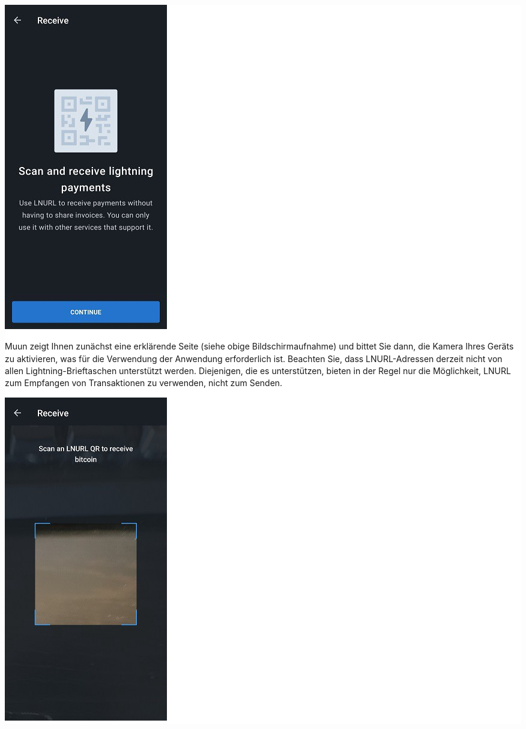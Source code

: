 ![image](assets/29.png)

Muun zeigt Ihnen zunächst eine erklärende Seite (siehe obige Bildschirmaufnahme) und bittet Sie dann, die Kamera Ihres Geräts zu aktivieren, was für die Verwendung der Anwendung erforderlich ist. Beachten Sie, dass LNURL-Adressen derzeit nicht von allen Lightning-Brieftaschen unterstützt werden. Diejenigen, die es unterstützen, bieten in der Regel nur die Möglichkeit, LNURL zum Empfangen von Transaktionen zu verwenden, nicht zum Senden.

![image](assets/30.png)
